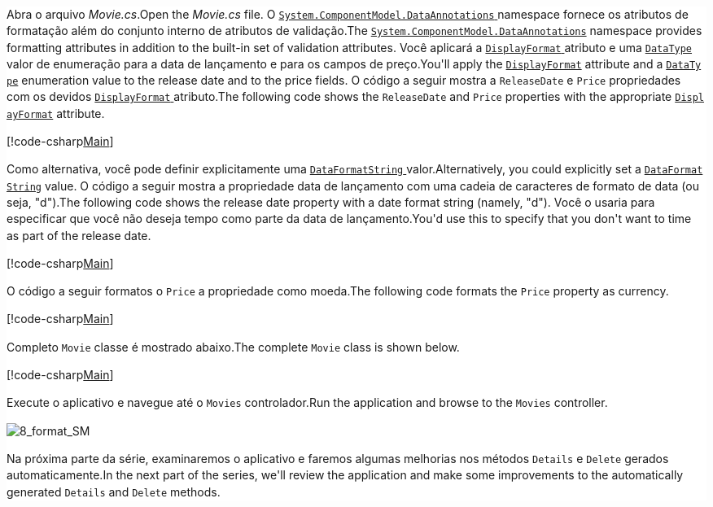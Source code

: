 <span data-ttu-id="3b8b1-176">Abra o arquivo *Movie.cs*.</span><span class="sxs-lookup"><span data-stu-id="3b8b1-176">Open the *Movie.cs* file.</span></span> <span data-ttu-id="3b8b1-177">O [ `System.ComponentModel.DataAnnotations` ](https://msdn.microsoft.com/library/system.componentmodel.dataannotations.aspx) namespace fornece os atributos de formatação além do conjunto interno de atributos de validação.</span><span class="sxs-lookup"><span data-stu-id="3b8b1-177">The [`System.ComponentModel.DataAnnotations`](https://msdn.microsoft.com/library/system.componentmodel.dataannotations.aspx) namespace provides formatting attributes in addition to the built-in set of validation attributes.</span></span> <span data-ttu-id="3b8b1-178">Você aplicará a [ `DisplayFormat` ](https://msdn.microsoft.com/library/system.componentmodel.dataannotations.displayformatattribute.aspx) atributo e uma [ `DataType` ](https://msdn.microsoft.com/library/system.componentmodel.dataannotations.datatype.aspx) valor de enumeração para a data de lançamento e para os campos de preço.</span><span class="sxs-lookup"><span data-stu-id="3b8b1-178">You'll apply the [`DisplayFormat`](https://msdn.microsoft.com/library/system.componentmodel.dataannotations.displayformatattribute.aspx) attribute and a [`DataType`](https://msdn.microsoft.com/library/system.componentmodel.dataannotations.datatype.aspx) enumeration value to the release date and to the price fields.</span></span> <span data-ttu-id="3b8b1-179">O código a seguir mostra a `ReleaseDate` e `Price` propriedades com os devidos [ `DisplayFormat` ](https://msdn.microsoft.com/library/system.componentmodel.dataannotations.displayformatattribute.aspx) atributo.</span><span class="sxs-lookup"><span data-stu-id="3b8b1-179">The following code shows the `ReleaseDate` and `Price` properties with the appropriate [`DisplayFormat`](https://msdn.microsoft.com/library/system.componentmodel.dataannotations.displayformatattribute.aspx) attribute.</span></span>

[!code-csharp[Main](adding-validation-to-the-model/samples/sample7.cs)]

<span data-ttu-id="3b8b1-180">Como alternativa, você pode definir explicitamente uma [ `DataFormatString` ](https://msdn.microsoft.com/library/system.string.format.aspx) valor.</span><span class="sxs-lookup"><span data-stu-id="3b8b1-180">Alternatively, you could explicitly set a [`DataFormatString`](https://msdn.microsoft.com/library/system.string.format.aspx) value.</span></span> <span data-ttu-id="3b8b1-181">O código a seguir mostra a propriedade data de lançamento com uma cadeia de caracteres de formato de data (ou seja, "d").</span><span class="sxs-lookup"><span data-stu-id="3b8b1-181">The following code shows the release date property with a date format string (namely, "d").</span></span> <span data-ttu-id="3b8b1-182">Você o usaria para especificar que você não deseja tempo como parte da data de lançamento.</span><span class="sxs-lookup"><span data-stu-id="3b8b1-182">You'd use this to specify that you don't want to time as part of the release date.</span></span>

[!code-csharp[Main](adding-validation-to-the-model/samples/sample8.cs)]

<span data-ttu-id="3b8b1-183">O código a seguir formatos o `Price` a propriedade como moeda.</span><span class="sxs-lookup"><span data-stu-id="3b8b1-183">The following code formats the `Price` property as currency.</span></span>

[!code-csharp[Main](adding-validation-to-the-model/samples/sample9.cs)]

<span data-ttu-id="3b8b1-184">Completo `Movie` classe é mostrado abaixo.</span><span class="sxs-lookup"><span data-stu-id="3b8b1-184">The complete `Movie` class is shown below.</span></span>

[!code-csharp[Main](adding-validation-to-the-model/samples/sample10.cs)]

<span data-ttu-id="3b8b1-185">Execute o aplicativo e navegue até o `Movies` controlador.</span><span class="sxs-lookup"><span data-stu-id="3b8b1-185">Run the application and browse to the `Movies` controller.</span></span>

![8_format_SM](adding-validation-to-the-model/_static/image3.png)

<span data-ttu-id="3b8b1-187">Na próxima parte da série, examinaremos o aplicativo e faremos algumas melhorias nos métodos `Details` e `Delete` gerados automaticamente.</span><span class="sxs-lookup"><span data-stu-id="3b8b1-187">In the next part of the series, we'll review the application and make some improvements to the automatically generated `Details` and `Delete` methods.</span></span>

